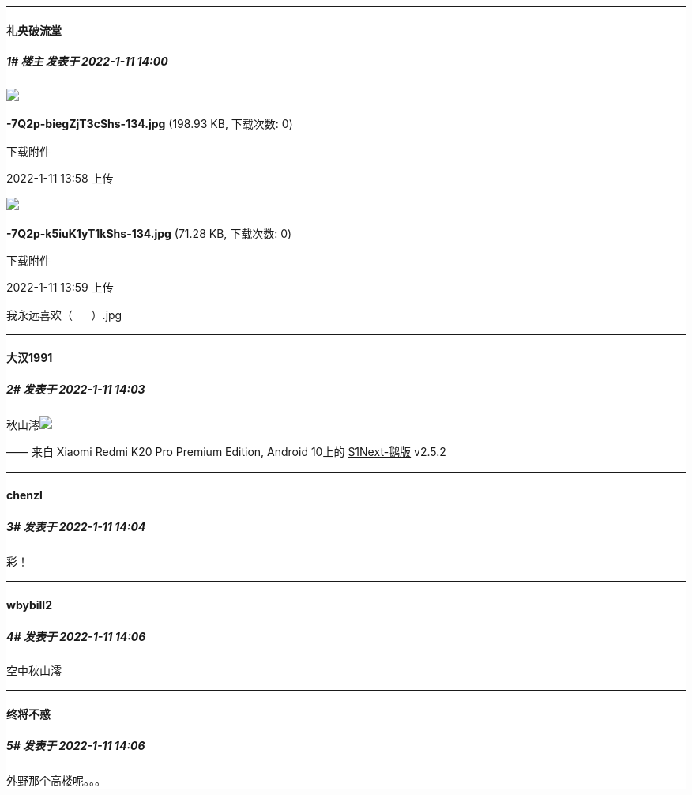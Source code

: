 

*****

####  礼央破流堂  
##### 1#       楼主       发表于 2022-1-11 14:00

<img src="https://img.saraba1st.com/forum/202201/11/135854wy3blwjzssyluj81.jpg" referrerpolicy="no-referrer">

<strong>-7Q2p-biegZjT3cShs-134.jpg</strong> (198.93 KB, 下载次数: 0)

下载附件

2022-1-11 13:58 上传

<img src="https://img.saraba1st.com/forum/202201/11/135951cgtutsznddeu4kd8.jpg" referrerpolicy="no-referrer">

<strong>-7Q2p-k5iuK1yT1kShs-134.jpg</strong> (71.28 KB, 下载次数: 0)

下载附件

2022-1-11 13:59 上传

我永远喜欢（      ）.jpg

*****

####  大汉1991  
##### 2#       发表于 2022-1-11 14:03

秋山澪<img src="https://static.saraba1st.com/image/smiley/face2017/080.png" referrerpolicy="no-referrer">

—— 来自 Xiaomi Redmi K20 Pro Premium Edition, Android 10上的 [S1Next-鹅版](https://github.com/ykrank/S1-Next/releases) v2.5.2

*****

####  chenzl  
##### 3#       发表于 2022-1-11 14:04

彩！

*****

####  wbybill2  
##### 4#       发表于 2022-1-11 14:06

空中秋山澪

*****

####  终将不惑  
##### 5#       发表于 2022-1-11 14:06

外野那个高楼呢。。。
